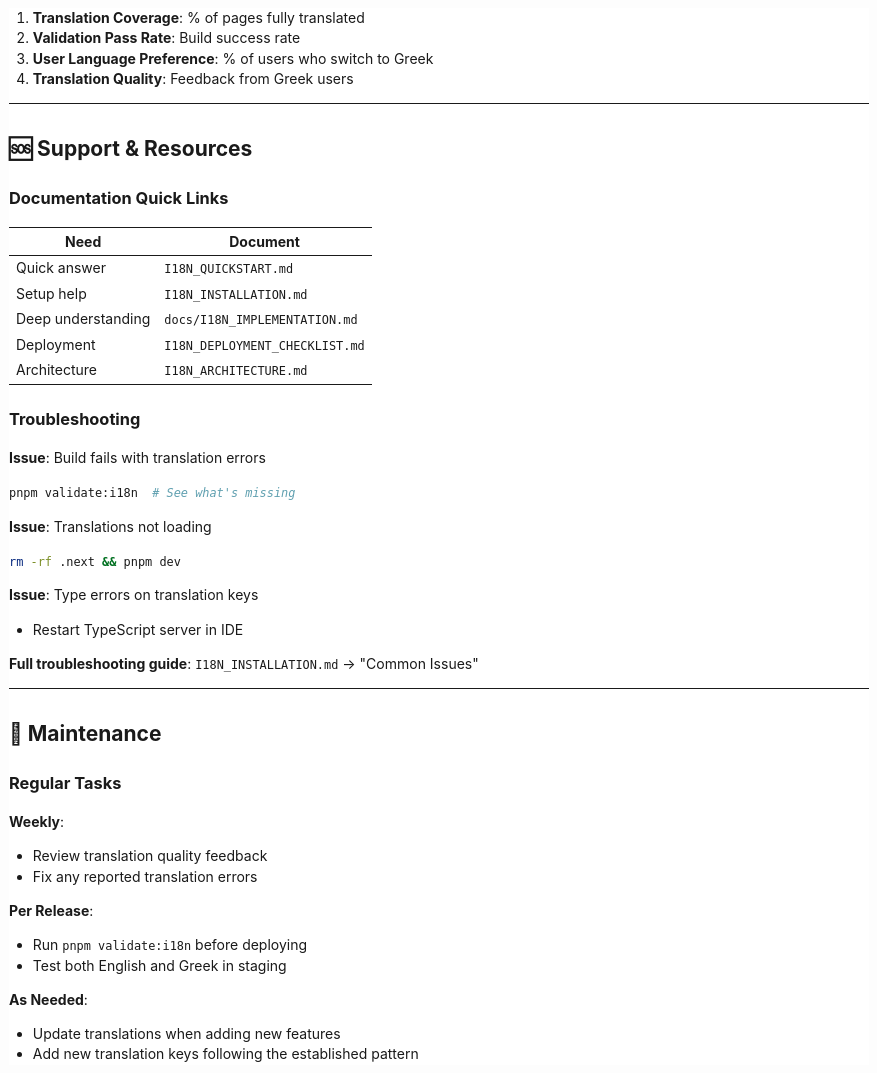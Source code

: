 1. **Translation Coverage**: % of pages fully translated
2. **Validation Pass Rate**: Build success rate
3. **User Language Preference**: % of users who switch to Greek
4. **Translation Quality**: Feedback from Greek users

---

## 🆘 Support & Resources

### Documentation Quick Links

| Need | Document |
|------|----------|
| Quick answer | `I18N_QUICKSTART.md` |
| Setup help | `I18N_INSTALLATION.md` |
| Deep understanding | `docs/I18N_IMPLEMENTATION.md` |
| Deployment | `I18N_DEPLOYMENT_CHECKLIST.md` |
| Architecture | `I18N_ARCHITECTURE.md` |

### Troubleshooting

**Issue**: Build fails with translation errors
```bash
pnpm validate:i18n  # See what's missing
```

**Issue**: Translations not loading
```bash
rm -rf .next && pnpm dev
```

**Issue**: Type errors on translation keys
- Restart TypeScript server in IDE

**Full troubleshooting guide**: `I18N_INSTALLATION.md` → "Common Issues"

---

## 🔄 Maintenance

### Regular Tasks

**Weekly**:
- Review translation quality feedback
- Fix any reported translation errors

**Per Release**:
- Run `pnpm validate:i18n` before deploying
- Test both English and Greek in staging

**As Needed**:
- Update translations when adding new features
- Add new translation keys following the established pattern
